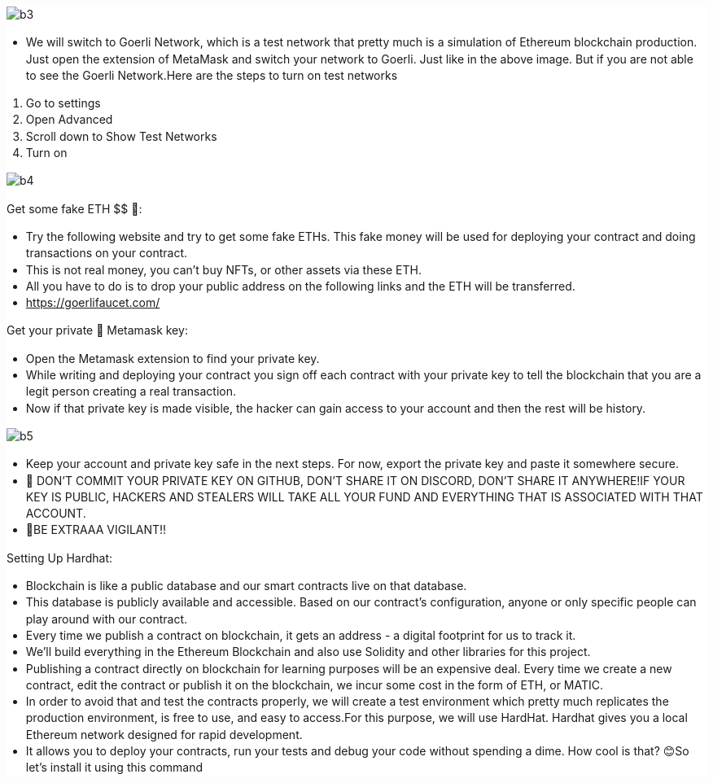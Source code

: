 ![b3](https://user-images.githubusercontent.com/60461421/197396696-fe8317ef-c527-43fe-b2dc-71fc1825d0b0.png)

- We will switch to Goerli Network, which is a test network that pretty much is a simulation of Ethereum blockchain production. Just open the extension of MetaMask and switch your network to Goerli. Just like in the above image. But if you are not able to see the Goerli Network.Here are the steps to turn on test networks
1) Go to settings
2) Open Advanced
3) Scroll down to Show Test Networks
4) Turn on

![b4](https://user-images.githubusercontent.com/60461421/197396723-8e9695db-688c-4ee4-8a73-728c0438d356.png)


Get some fake ETH $$ 🤑:
- Try the following website and try to get some fake ETHs. This fake money will be used for deploying your contract and doing transactions on your contract. 
- This is not real money, you can’t buy NFTs, or other assets via these ETH.
- All you have to do is to drop your public address on the following links and the ETH will be transferred.
- https://goerlifaucet.com/

Get your private 🦊 Metamask key:
- Open the Metamask extension to find your private key. 
- While writing and deploying your contract you sign off each contract with your private key to tell the blockchain that you are a legit person creating a real transaction. 
- Now if that private key is made visible, the hacker can gain access to your account and then the rest will be history.

![b5](https://user-images.githubusercontent.com/60461421/197396795-e06a1636-9032-448b-8283-9ec39af8bdaa.png)

- Keep your account and private key safe in the next steps. For now, export the private key and paste it somewhere secure.
- 🚨 DON’T COMMIT YOUR PRIVATE KEY ON GITHUB, DON’T SHARE IT ON DISCORD, DON’T SHARE IT ANYWHERE!IF YOUR KEY IS PUBLIC, HACKERS AND STEALERS WILL TAKE ALL YOUR FUND AND EVERYTHING THAT IS ASSOCIATED WITH THAT ACCOUNT.
- 🚨BE EXTRAAA VIGILANT!!


Setting Up Hardhat:
- Blockchain is like a public database and our smart contracts live on that database. 
- This database is publicly available and accessible. Based on our contract’s configuration, anyone or only specific people can play around with our contract. 
- Every time we publish a contract on blockchain, it gets an address - a digital footprint for us to track it. 
- We’ll build everything in the Ethereum Blockchain and also use Solidity and other libraries for this project.
- Publishing a contract directly on blockchain for learning purposes will be an expensive deal. Every time we create a new contract, edit the contract or publish it on the blockchain, we incur some cost in the form of ETH, or MATIC. 
- In order to avoid that and test the contracts properly, we will create a test environment which pretty much replicates the production environment, is free to use, and easy to access.For this purpose, we will use HardHat. Hardhat gives you a local Ethereum network designed for rapid development. 
- It allows you to deploy your contracts, run your tests and debug your code without spending a dime. How cool is that? 😊So let’s install it using this command
